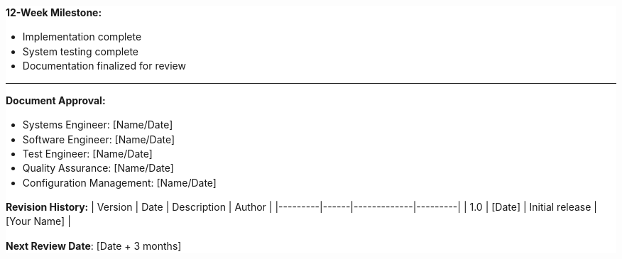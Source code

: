 **12-Week Milestone:**
- Implementation complete
- System testing complete
- Documentation finalized for review

---

**Document Approval:**
- Systems Engineer: [Name/Date]
- Software Engineer: [Name/Date] 
- Test Engineer: [Name/Date]
- Quality Assurance: [Name/Date]
- Configuration Management: [Name/Date]

**Revision History:**
| Version | Date | Description | Author |
|---------|------|-------------|---------|
| 1.0 | [Date] | Initial release | [Your Name] |

**Next Review Date**: [Date + 3 months]
